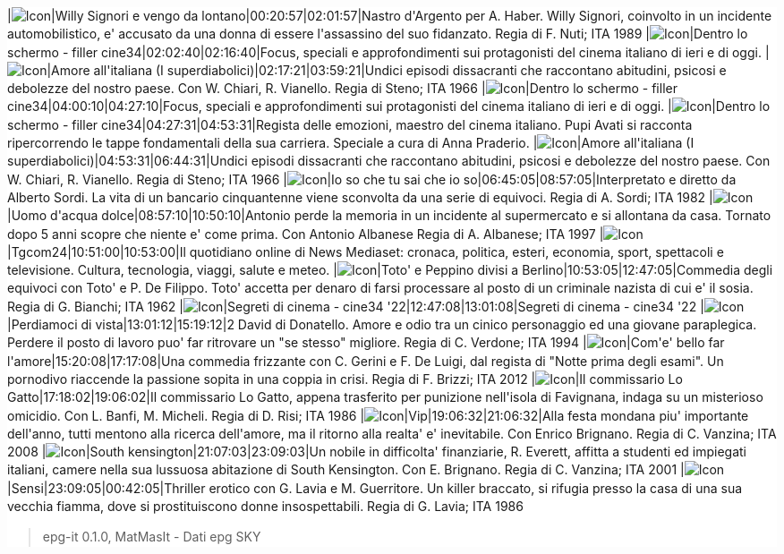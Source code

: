 |![Icon](https://guidatv.sky.it/uuid/7cbaae67-e8b8-4938-a5e4-ce8d1ff43a53/cover?md5ChecksumParam=eb1684eb58338fff88a9bf63f03d123a)|Willy Signori e vengo da lontano|00:20:57|02:01:57|Nastro d&#039;Argento per A. Haber. Willy Signori, coinvolto in un incidente automobilistico, e&#039; accusato da una donna di essere l&#039;assassino del suo fidanzato. Regia di F. Nuti; ITA 1989
|![Icon](https://guidatv.sky.it/uuid/cinema_cover_fw80PnTFw.png)|Dentro lo schermo - filler cine34|02:02:40|02:16:40|Focus, speciali e approfondimenti sui protagonisti del cinema italiano di ieri e di oggi.
|![Icon](https://guidatv.sky.it/uuid/7cede9f4-766e-4069-aabb-bd41c14e621c/cover?md5ChecksumParam=409f27e19dbb157ac0ca1bdc01eef844)|Amore all&#039;italiana (I superdiabolici)|02:17:21|03:59:21|Undici episodi dissacranti che raccontano abitudini, psicosi e debolezze del nostro paese. Con W. Chiari, R. Vianello. Regia di Steno; ITA 1966
|![Icon](https://guidatv.sky.it/uuid/cinema_cover_fw80PnTFw.png)|Dentro lo schermo - filler cine34|04:00:10|04:27:10|Focus, speciali e approfondimenti sui protagonisti del cinema italiano di ieri e di oggi.
|![Icon](https://guidatv.sky.it/uuid/cinema_cover_fw80PnTFw.png)|Dentro lo schermo - filler cine34|04:27:31|04:53:31|Regista delle emozioni, maestro del cinema italiano. Pupi Avati si racconta ripercorrendo le tappe fondamentali della sua carriera. Speciale a cura di Anna Praderio.
|![Icon](https://guidatv.sky.it/uuid/7cede9f4-766e-4069-aabb-bd41c14e621c/cover?md5ChecksumParam=409f27e19dbb157ac0ca1bdc01eef844)|Amore all&#039;italiana (I superdiabolici)|04:53:31|06:44:31|Undici episodi dissacranti che raccontano abitudini, psicosi e debolezze del nostro paese. Con W. Chiari, R. Vianello. Regia di Steno; ITA 1966
|![Icon](https://guidatv.sky.it/uuid/130aa8f8-b793-46a1-a986-e6ad840a38bd/cover?md5ChecksumParam=53b5861ff41604e577ca4f0b1234eb13)|Io so che tu sai che io so|06:45:05|08:57:05|Interpretato e diretto da Alberto Sordi. La vita di un bancario cinquantenne viene sconvolta da una serie di equivoci. Regia di A. Sordi; ITA 1982
|![Icon](https://guidatv.sky.it/uuid/af27043c-5bfb-44ae-a99d-aad259664bc0/cover?md5ChecksumParam=20933c0ca1cd5af7d4fcbf4afeb907eb)|Uomo d&#039;acqua dolce|08:57:10|10:50:10|Antonio perde la memoria in un incidente al supermercato e si allontana da casa. Tornato dopo 5 anni scopre che niente e&#039; come prima. Con Antonio Albanese Regia di A. Albanese; ITA 1997
|![Icon](https://guidatv.sky.it/uuid/cinema_cover_fw80PnTFw.png)|Tgcom24|10:51:00|10:53:00|Il quotidiano online di News Mediaset: cronaca, politica, esteri, economia, sport, spettacoli e televisione. Cultura, tecnologia, viaggi, salute e meteo.
|![Icon](https://guidatv.sky.it/uuid/0257d3e5-994a-4cde-8788-b556af8cfcda/cover?md5ChecksumParam=5372c4778a9e22294d0e79b26f093b3e)|Toto&#039; e Peppino divisi a Berlino|10:53:05|12:47:05|Commedia degli equivoci con Toto&#039; e P. De Filippo. Toto&#039; accetta per denaro di farsi processare al posto di un criminale nazista di cui e&#039; il sosia. Regia di G. Bianchi; ITA 1962
|![Icon](https://guidatv.sky.it/uuid/cinema_cover_fw80PnTFw.png)|Segreti di cinema - cine34 &#039;22|12:47:08|13:01:08|Segreti di cinema - cine34 &#039;22
|![Icon](https://guidatv.sky.it/uuid/ec6b7cee-4a77-4de6-b2b4-c7456aa5d3b0/cover?md5ChecksumParam=09795c374f01377b7eca20dc761b3d99)|Perdiamoci di vista|13:01:12|15:19:12|2 David di Donatello. Amore e odio tra un cinico personaggio ed una giovane paraplegica. Perdere il posto di lavoro puo&#039; far ritrovare un &quot;se stesso&quot; migliore. Regia di C. Verdone; ITA 1994
|![Icon](https://guidatv.sky.it/uuid/cb57eebc-9ea2-487c-89cb-dc143ab34e7e/cover?md5ChecksumParam=b50cbfb965973dec1d3f1aaecc16330b)|Com&#039;e&#039; bello far l&#039;amore|15:20:08|17:17:08|Una commedia frizzante con C. Gerini e F. De Luigi, dal regista di &quot;Notte prima degli esami&quot;. Un pornodivo riaccende la passione sopita in una coppia in crisi. Regia di F. Brizzi; ITA 2012
|![Icon](https://guidatv.sky.it/uuid/4ed0f750-3c02-4808-853c-6715e96e87c1/cover?md5ChecksumParam=57f86d805ece6c1d8e3233e35b3ee781)|Il commissario Lo Gatto|17:18:02|19:06:02|Il commissario Lo Gatto, appena trasferito per punizione nell&#039;isola di Favignana, indaga su un misterioso omicidio. Con L. Banfi, M. Micheli. Regia di D. Risi; ITA 1986
|![Icon](https://guidatv.sky.it/uuid/54fb29f8-93a8-4b0a-95d0-885a7c1855f9/cover?md5ChecksumParam=f3d0989f6ef2de0fa9b1aac304903cb6)|Vip|19:06:32|21:06:32|Alla festa mondana piu&#039; importante dell&#039;anno, tutti mentono alla ricerca dell&#039;amore, ma il ritorno alla realta&#039; e&#039; inevitabile. Con Enrico Brignano. Regia di C. Vanzina; ITA 2008
|![Icon](https://guidatv.sky.it/uuid/0ada9b97-0e6d-46ea-912d-cd6ecd94f344/cover?md5ChecksumParam=407ba5a8fdb1f77fbb9297dfaaf9b939)|South kensington|21:07:03|23:09:03|Un nobile in difficolta&#039; finanziarie, R. Everett, affitta a studenti ed impiegati italiani, camere nella sua lussuosa abitazione di South Kensington. Con E. Brignano. Regia di C. Vanzina; ITA 2001
|![Icon](https://guidatv.sky.it/uuid/acbed1d6-74ae-471e-8ecc-1982effb2ce3/cover?md5ChecksumParam=b02877c0b94b8109fa8c1868c562982e)|Sensi|23:09:05|00:42:05|Thriller erotico con G. Lavia e M. Guerritore. Un killer braccato, si rifugia presso la casa di una sua vecchia fiamma, dove si prostituiscono donne insospettabili. Regia di G. Lavia; ITA 1986



 > epg-it 0.1.0, MatMasIt - Dati epg SKY